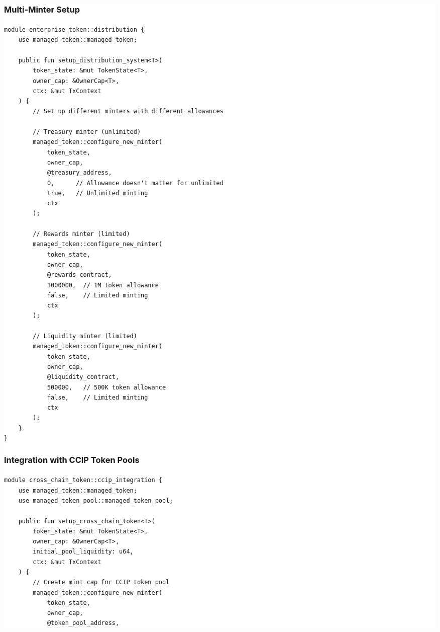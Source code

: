 ### Multi-Minter Setup

```move
module enterprise_token::distribution {
    use managed_token::managed_token;
    
    public fun setup_distribution_system<T>(
        token_state: &mut TokenState<T>,
        owner_cap: &OwnerCap<T>,
        ctx: &mut TxContext
    ) {
        // Set up different minters with different allowances
        
        // Treasury minter (unlimited)
        managed_token::configure_new_minter(
            token_state,
            owner_cap,
            @treasury_address,
            0,      // Allowance doesn't matter for unlimited
            true,   // Unlimited minting
            ctx
        );
        
        // Rewards minter (limited)
        managed_token::configure_new_minter(
            token_state,
            owner_cap,
            @rewards_contract,
            1000000,  // 1M token allowance
            false,    // Limited minting
            ctx
        );
        
        // Liquidity minter (limited)
        managed_token::configure_new_minter(
            token_state,
            owner_cap,
            @liquidity_contract,
            500000,   // 500K token allowance
            false,    // Limited minting
            ctx
        );
    }
}
```

### Integration with CCIP Token Pools

```move
module cross_chain_token::ccip_integration {
    use managed_token::managed_token;
    use managed_token_pool::managed_token_pool;
    
    public fun setup_cross_chain_token<T>(
        token_state: &mut TokenState<T>,
        owner_cap: &OwnerCap<T>,
        initial_pool_liquidity: u64,
        ctx: &mut TxContext
    ) {
        // Create mint cap for CCIP token pool
        managed_token::configure_new_minter(
            token_state,
            owner_cap,
            @token_pool_address,
```